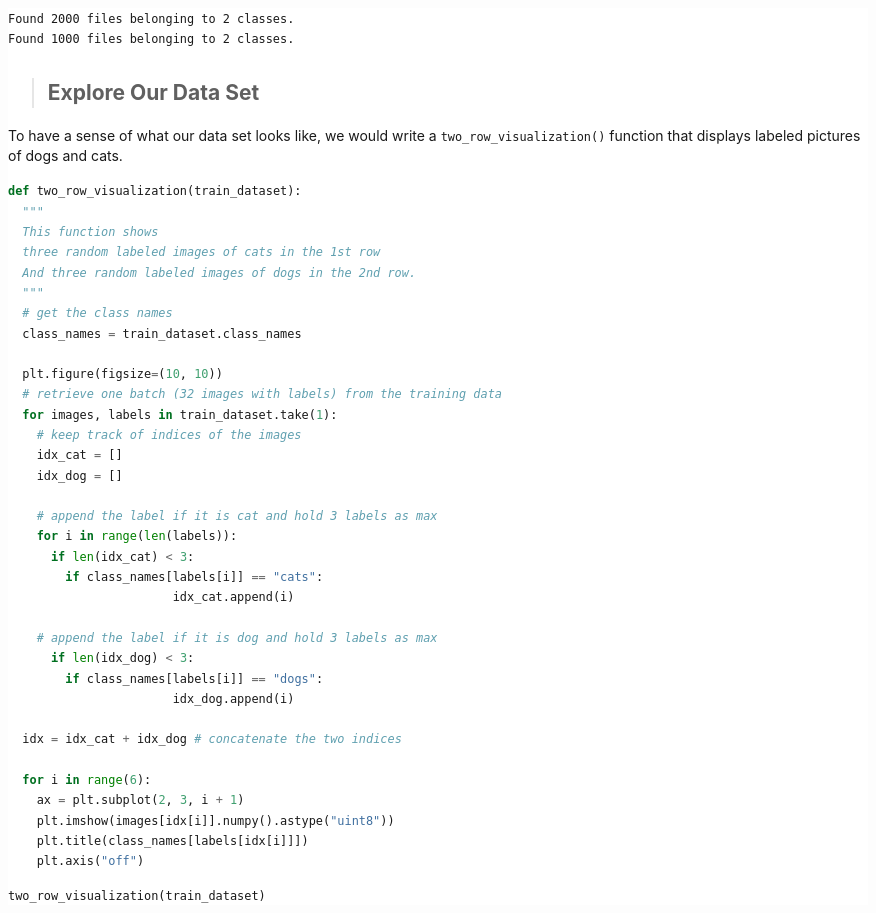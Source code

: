 ```python

```

    Found 2000 files belonging to 2 classes.
    Found 1000 files belonging to 2 classes.


> ## Explore Our Data Set 
To have a sense of what our data set looks like, we would write a `two_row_visualization()` function that displays labeled pictures of dogs and cats.


```python
def two_row_visualization(train_dataset):
  """
  This function shows 
  three random labeled images of cats in the 1st row
  And three random labeled images of dogs in the 2nd row.
  """
  # get the class names
  class_names = train_dataset.class_names

  plt.figure(figsize=(10, 10))
  # retrieve one batch (32 images with labels) from the training data
  for images, labels in train_dataset.take(1):
    # keep track of indices of the images
    idx_cat = []
    idx_dog = []

    # append the label if it is cat and hold 3 labels as max 
    for i in range(len(labels)):
      if len(idx_cat) < 3:
        if class_names[labels[i]] == "cats":
                       idx_cat.append(i)
    
    # append the label if it is dog and hold 3 labels as max 
      if len(idx_dog) < 3:
        if class_names[labels[i]] == "dogs":
                       idx_dog.append(i)

  idx = idx_cat + idx_dog # concatenate the two indices 

  for i in range(6):
    ax = plt.subplot(2, 3, i + 1)
    plt.imshow(images[idx[i]].numpy().astype("uint8"))
    plt.title(class_names[labels[idx[i]]])      
    plt.axis("off")  


```


```python
two_row_visualization(train_dataset)
```
